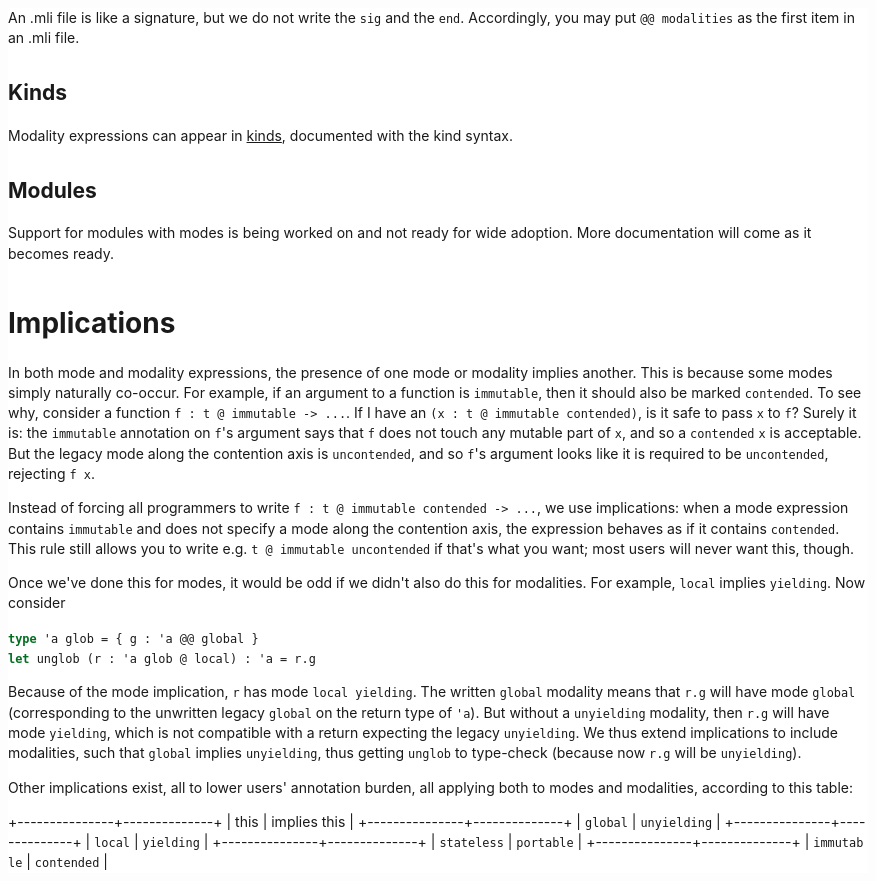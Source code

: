 An .mli file is like a signature, but we do not write the `sig` and the
`end`. Accordingly, you may put `@@ modalities` as the first item in an .mli
file.

## Kinds
Modality expressions can appear in [kinds](../kinds/intro), documented with the
kind syntax.

## Modules
Support for modules with modes is being worked on and not ready for wide adoption.
More documentation will come
as it becomes ready.

# Implications

In both mode and modality expressions, the presence of one mode or modality
implies another. This is because some modes simply naturally co-occur. For
example, if an argument to a function is `immutable`, then it should also
be marked `contended`. To see why, consider a function `f : t @ immutable -> ...`.
If I have an `(x : t @ immutable contended)`, is it safe to pass `x` to `f`?
Surely it is: the `immutable` annotation on `f`'s argument says that `f` does not
touch any mutable part of `x`, and so a `contended` `x` is acceptable. But
the legacy mode along the contention axis is `uncontended`, and so `f`'s argument
looks like it is required to be `uncontended`, rejecting `f x`.

Instead
of forcing all programmers to write `f : t @ immutable contended -> ...`,
we use implications: when a mode expression contains `immutable` and does not
specify a mode along the contention axis, the expression behaves as if it contains
`contended`. This rule still allows you to write e.g. `t @ immutable uncontended`
if that's what you want; most users will never want this, though.

Once we've done this for modes, it would be odd if we didn't also do this
for modalities. For example, `local` implies `yielding`. Now consider
```ocaml
type 'a glob = { g : 'a @@ global }
let unglob (r : 'a glob @ local) : 'a = r.g
```
Because of the mode implication, `r` has mode `local yielding`. The written
`global` modality means that `r.g` will have mode `global` (corresponding to
the unwritten legacy `global` on the return type of `'a`). But without a
`unyielding` modality, then `r.g` will have mode `yielding`, which is not
compatible with a return expecting the legacy `unyielding`. We thus extend
implications to include modalities, such that `global` implies `unyielding`,
thus getting `unglob` to type-check (because now `r.g` will be `unyielding`).

Other implications
exist, all to lower users' annotation burden, all applying both to modes
and modalities, according to this table:


+---------------+--------------+
| this          | implies this |
+---------------+--------------+
| `global`      | `unyielding` |
+---------------+--------------+
| `local`       | `yielding`   |
+---------------+--------------+
| `stateless`   | `portable`   |
+---------------+--------------+
| `immutable`   | `contended`  |